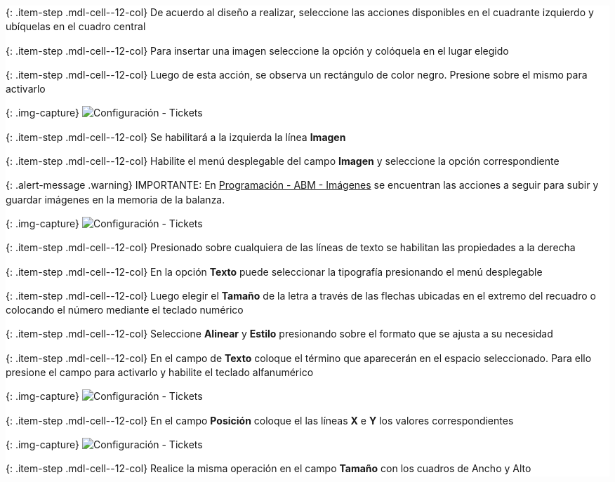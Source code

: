 {: .item-step  .mdl-cell--12-col}
De acuerdo al diseño a realizar, seleccione las acciones disponibles en el cuadrante izquierdo y ubíquelas en el cuadro central

{: .item-step  .mdl-cell--12-col}
Para insertar una imagen seleccione la opción  y colóquela en el lugar elegido

{: .item-step  .mdl-cell--12-col}
Luego de esta acción, se observa un rectángulo de color negro. Presione sobre el mismo para activarlo

{: .img-capture}
![Configuración - Tickets](../../../../images/es/cuora-2/cuora-neo-ticket3.png "Configuración - Tickets")

{: .item-step  .mdl-cell--12-col}
Se habilitará a la izquierda la línea **Imagen**

{: .item-step  .mdl-cell--12-col}
Habilite el menú desplegable del campo **Imagen** y seleccione la opción correspondiente

{: .alert-message .warning}
IMPORTANTE: En [Programación - ABM - Imágenes](../altas-bajas-modificaciones/index.html#imgenes "Menú -ABM - apartado Imágenes") se encuentran las acciones a seguir para subir y guardar imágenes en la memoria de la balanza.

{: .img-capture}
![Configuración - Tickets](../../../../images/es/cuora-2/cuora-neo-ticket4.png "Configuración - Tickets")

{: .item-step  .mdl-cell--12-col}
Presionado sobre cualquiera de las líneas de texto se habilitan las propiedades a la derecha

{: .item-step  .mdl-cell--12-col}
En la opción **Texto** puede seleccionar la tipografía presionando el menú desplegable

{: .item-step  .mdl-cell--12-col}
Luego elegir el **Tamaño** de la letra a través de las flechas ubicadas en el extremo del recuadro o colocando el número mediante el teclado numérico

{: .item-step  .mdl-cell--12-col}
Seleccione **Alinear** y **Estilo** presionando sobre el formato que se ajusta a su necesidad

{: .item-step  .mdl-cell--12-col}
En el campo de **Texto** coloque el término que aparecerán en el espacio seleccionado. Para ello presione el campo para activarlo y habilite el teclado alfanumérico

{: .img-capture}
![Configuración - Tickets](../../../../images/es/cuora-2/cuora-neo-ticket5.png "Configuración - Tickets")

{: .item-step  .mdl-cell--12-col}
En el campo **Posición** coloque el las líneas **X** e **Y** los valores correspondientes 

{: .img-capture}
![Configuración - Tickets](../../../../images/es/cuora-2/cuora-neo-ticket6.png "Configuración - Tickets")

{: .item-step  .mdl-cell--12-col}
Realice la misma operación en el campo **Tamaño** con los cuadros de Ancho y Alto
